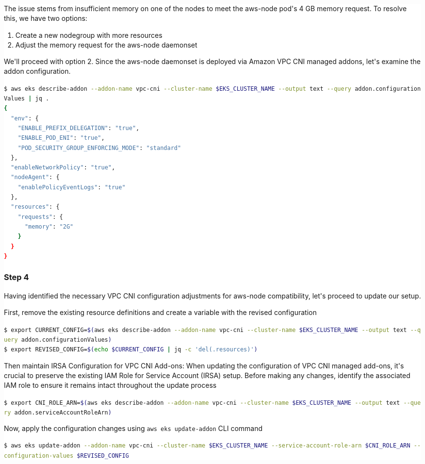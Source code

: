 The issue stems from insufficient memory on one of the nodes to meet the aws-node pod's 4 GB memory request. To resolve this, we have two options:

1. Create a new nodegroup with more resources
2. Adjust the memory request for the aws-node daemonset

We'll proceed with option 2. Since the aws-node daemonset is deployed via Amazon VPC CNI managed addons, let's examine the addon configuration.

```bash test=false
$ aws eks describe-addon --addon-name vpc-cni --cluster-name $EKS_CLUSTER_NAME --output text --query addon.configurationValues | jq .
{
  "env": {
    "ENABLE_PREFIX_DELEGATION": "true",
    "ENABLE_POD_ENI": "true",
    "POD_SECURITY_GROUP_ENFORCING_MODE": "standard"
  },
  "enableNetworkPolicy": "true",
  "nodeAgent": {
    "enablePolicyEventLogs": "true"
  },
  "resources": {
    "requests": {
      "memory": "2G"
    }
  }
}
```

### Step 4

Having identified the necessary VPC CNI configuration adjustments for aws-node compatibility, let's proceed to update our setup.

First, remove the existing resource definitions and create a variable with the revised configuration

```bash
$ export CURRENT_CONFIG=$(aws eks describe-addon --addon-name vpc-cni --cluster-name $EKS_CLUSTER_NAME --output text --query addon.configurationValues)
$ export REVISED_CONFIG=$(echo $CURRENT_CONFIG | jq -c 'del(.resources)')
```

Then maintain IRSA Configuration for VPC CNI Add-ons: When updating the configuration of VPC CNI managed add-ons, it's crucial to preserve the existing IAM Role for Service Account (IRSA) setup. Before making any changes, identify the associated IAM role to ensure it remains intact throughout the update process

```bash
$ export CNI_ROLE_ARN=$(aws eks describe-addon --addon-name vpc-cni --cluster-name $EKS_CLUSTER_NAME --output text --query addon.serviceAccountRoleArn)
```

Now, apply the configuration changes using `aws eks update-addon` CLI command

```bash timeout=180 hook=fix-1 hookTimeout=600
$ aws eks update-addon --addon-name vpc-cni --cluster-name $EKS_CLUSTER_NAME --service-account-role-arn $CNI_ROLE_ARN --configuration-values $REVISED_CONFIG
```

